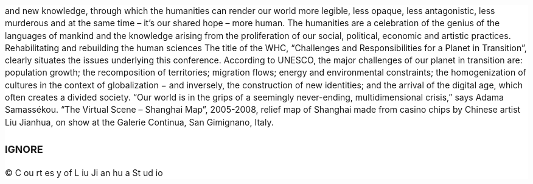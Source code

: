 and new knowledge, through which the 
humanities can render our world more 
legible, less opaque, less antagonistic, 
less murderous and at the same time 
– it’s our shared hope – more human. 
The humanities are a celebration of the 
genius of the languages of mankind 
and the knowledge arising from the 
proliferation of our social, political, 
economic and artistic practices.
Rehabilitating 
and rebuilding 
the human sciences
The title of the WHC, “Challenges and 
Responsibilities for a Planet in Transition”, 
clearly situates the issues underlying this 
conference. According to UNESCO, the 
major challenges of our planet in transition 
are: population growth; the recomposition 
of territories; migration flows; energy 
and environmental constraints; 
the homogenization of cultures in the 
context of globalization − and inversely, 
the construction of new identities; and 
the arrival of the digital age, which 
often creates a divided society.
“Our world is in the grips of a seemingly 
never-ending, multidimensional 
crisis,” says Adama Samassékou. 
“The Virtual Scene – Shanghai Map”, 
2005-2008, relief map of Shanghai 
made from casino chips by Chinese 
artist Liu Jianhua, on show at the 
Galerie Continua, San Gimignano, Italy.

### IGNORE

©
 C
ou
rt
es
y 
of
 L
iu
 Ji
an
hu
a 
St
ud
io
